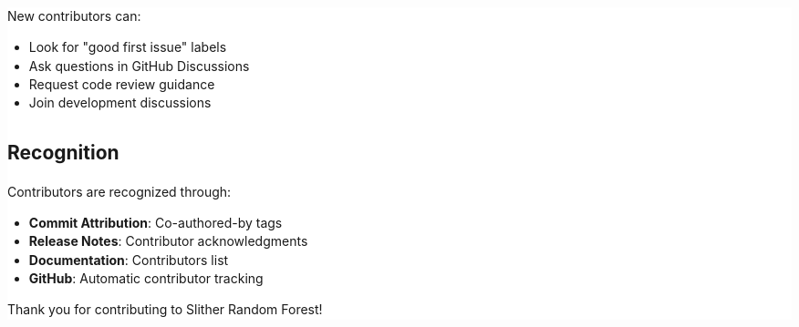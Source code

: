 New contributors can:

- Look for "good first issue" labels
- Ask questions in GitHub Discussions
- Request code review guidance
- Join development discussions

## Recognition

Contributors are recognized through:

- **Commit Attribution**: Co-authored-by tags
- **Release Notes**: Contributor acknowledgments  
- **Documentation**: Contributors list
- **GitHub**: Automatic contributor tracking

Thank you for contributing to Slither Random Forest!